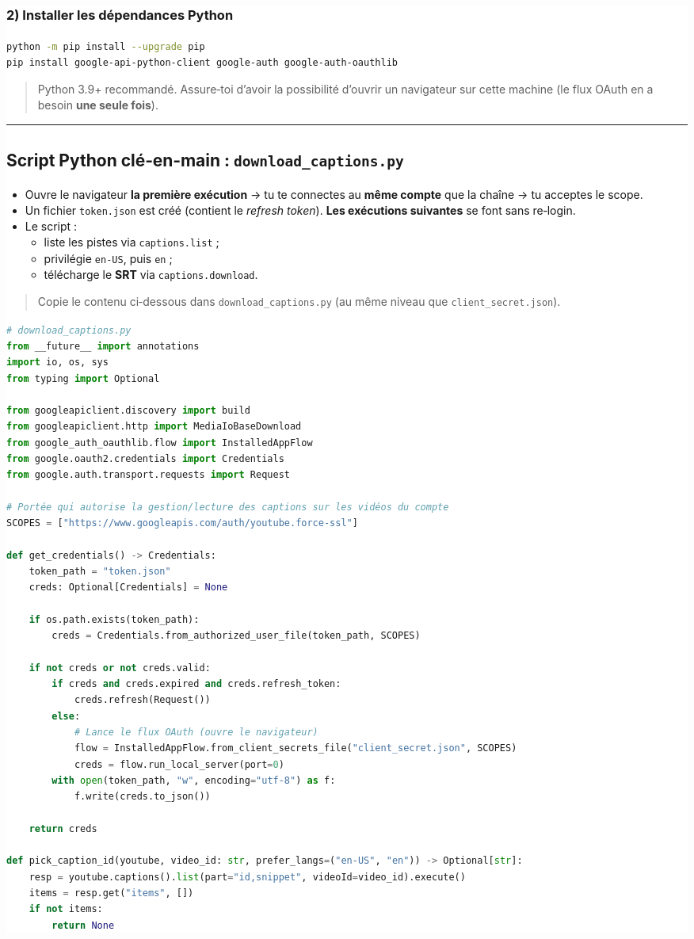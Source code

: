 ### 2) Installer les dépendances Python
```bash
python -m pip install --upgrade pip
pip install google-api-python-client google-auth google-auth-oauthlib
```

> Python 3.9+ recommandé. Assure‑toi d’avoir la possibilité d’ouvrir un navigateur sur cette machine (le flux OAuth en a besoin **une seule fois**).

---

## Script Python clé‑en‑main : `download_captions.py`

- Ouvre le navigateur **la première exécution** → tu te connectes au **même compte** que la chaîne → tu acceptes le scope.  
- Un fichier `token.json` est créé (contient le *refresh token*). **Les exécutions suivantes** se font sans re‑login.  
- Le script :
  - liste les pistes via `captions.list` ;
  - privilégie `en-US`, puis `en` ;
  - télécharge le **SRT** via `captions.download`.

> Copie le contenu ci‑dessous dans `download_captions.py` (au même niveau que `client_secret.json`).

```python
# download_captions.py
from __future__ import annotations
import io, os, sys
from typing import Optional

from googleapiclient.discovery import build
from googleapiclient.http import MediaIoBaseDownload
from google_auth_oauthlib.flow import InstalledAppFlow
from google.oauth2.credentials import Credentials
from google.auth.transport.requests import Request

# Portée qui autorise la gestion/lecture des captions sur les vidéos du compte
SCOPES = ["https://www.googleapis.com/auth/youtube.force-ssl"]

def get_credentials() -> Credentials:
    token_path = "token.json"
    creds: Optional[Credentials] = None

    if os.path.exists(token_path):
        creds = Credentials.from_authorized_user_file(token_path, SCOPES)

    if not creds or not creds.valid:
        if creds and creds.expired and creds.refresh_token:
            creds.refresh(Request())
        else:
            # Lance le flux OAuth (ouvre le navigateur)
            flow = InstalledAppFlow.from_client_secrets_file("client_secret.json", SCOPES)
            creds = flow.run_local_server(port=0)
        with open(token_path, "w", encoding="utf-8") as f:
            f.write(creds.to_json())

    return creds

def pick_caption_id(youtube, video_id: str, prefer_langs=("en-US", "en")) -> Optional[str]:
    resp = youtube.captions().list(part="id,snippet", videoId=video_id).execute()
    items = resp.get("items", [])
    if not items:
        return None

```